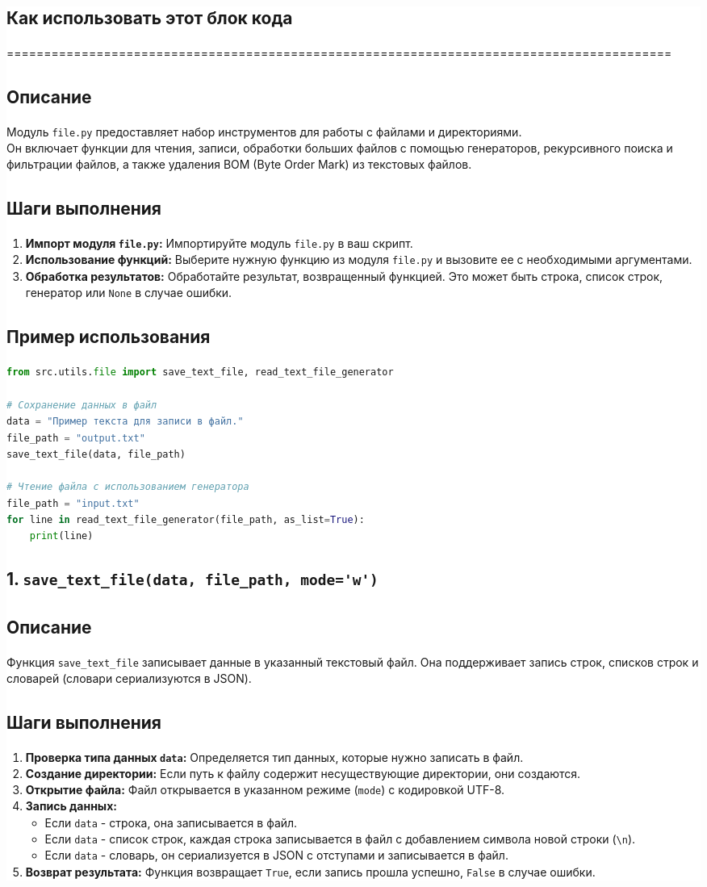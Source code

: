 ## Как использовать этот блок кода
=========================================================================================

Описание
-------------------------
Модуль `file.py` предоставляет набор инструментов для работы с файлами и директориями.  
Он включает функции для чтения, записи, обработки больших файлов с помощью генераторов, рекурсивного поиска и фильтрации файлов, а также удаления BOM (Byte Order Mark) из текстовых файлов.

Шаги выполнения
-------------------------
1. **Импорт модуля `file.py`:** Импортируйте модуль `file.py` в ваш скрипт. 
2. **Использование функций:** Выберите нужную функцию из модуля `file.py` и вызовите ее с необходимыми аргументами.
3. **Обработка результатов:**  Обработайте результат, возвращенный функцией.  Это может быть строка, список строк, генератор или `None` в случае ошибки.

Пример использования
-------------------------

```python
from src.utils.file import save_text_file, read_text_file_generator

# Сохранение данных в файл
data = "Пример текста для записи в файл."
file_path = "output.txt"
save_text_file(data, file_path)

# Чтение файла с использованием генератора
file_path = "input.txt"
for line in read_text_file_generator(file_path, as_list=True):
    print(line)
```

## **1. `save_text_file(data, file_path, mode='w')`**

Описание
-------------------------
Функция `save_text_file` записывает данные в указанный текстовый файл. 
Она поддерживает запись строк, списков строк и словарей (словари сериализуются в JSON).

Шаги выполнения
-------------------------
1. **Проверка типа данных `data`:**  Определяется тип данных, которые нужно записать в файл.
2. **Создание директории:** Если путь к файлу содержит несуществующие директории, они создаются.
3. **Открытие файла:**  Файл открывается в указанном режиме (`mode`) с кодировкой UTF-8.
4. **Запись данных:**  
    * Если `data` - строка, она записывается в файл. 
    * Если `data` - список строк, каждая строка записывается в файл с добавлением символа новой строки (`\n`). 
    * Если `data` - словарь, он сериализуется в JSON с отступами и записывается в файл.
5. **Возврат результата:**  Функция возвращает `True`, если запись прошла успешно, `False` в случае ошибки.
